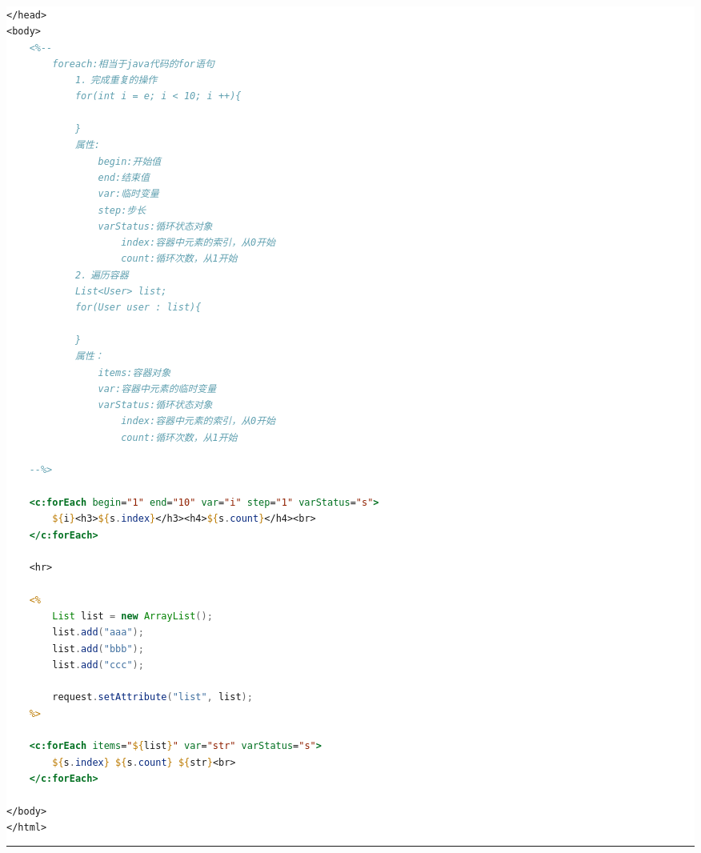 ```jsp
</head>
<body>
    <%--
        foreach:相当于java代码的for语句
            1．完成重复的操作
            for(int i = e; i < 10; i ++){

            }
            属性:
                begin:开始值
                end:结束值
                var:临时变量
                step:步长
                varStatus:循环状态对象
                    index:容器中元素的索引，从0开始
                    count:循环次数，从1开始
            2．遍历容器
            List<User> list;
            for(User user : list){

            }
            属性：
                items:容器对象
                var:容器中元素的临时变量
                varStatus:循环状态对象
                    index:容器中元素的索引，从0开始
                    count:循环次数，从1开始

    --%>

    <c:forEach begin="1" end="10" var="i" step="1" varStatus="s">
        ${i}<h3>${s.index}</h3><h4>${s.count}</h4><br>
    </c:forEach>
    
    <hr>

    <%
        List list = new ArrayList();
        list.add("aaa");
        list.add("bbb");
        list.add("ccc");

        request.setAttribute("list", list);
    %>

    <c:forEach items="${list}" var="str" varStatus="s">
        ${s.index} ${s.count} ${str}<br>
    </c:forEach>

</body>
</html>
```

---